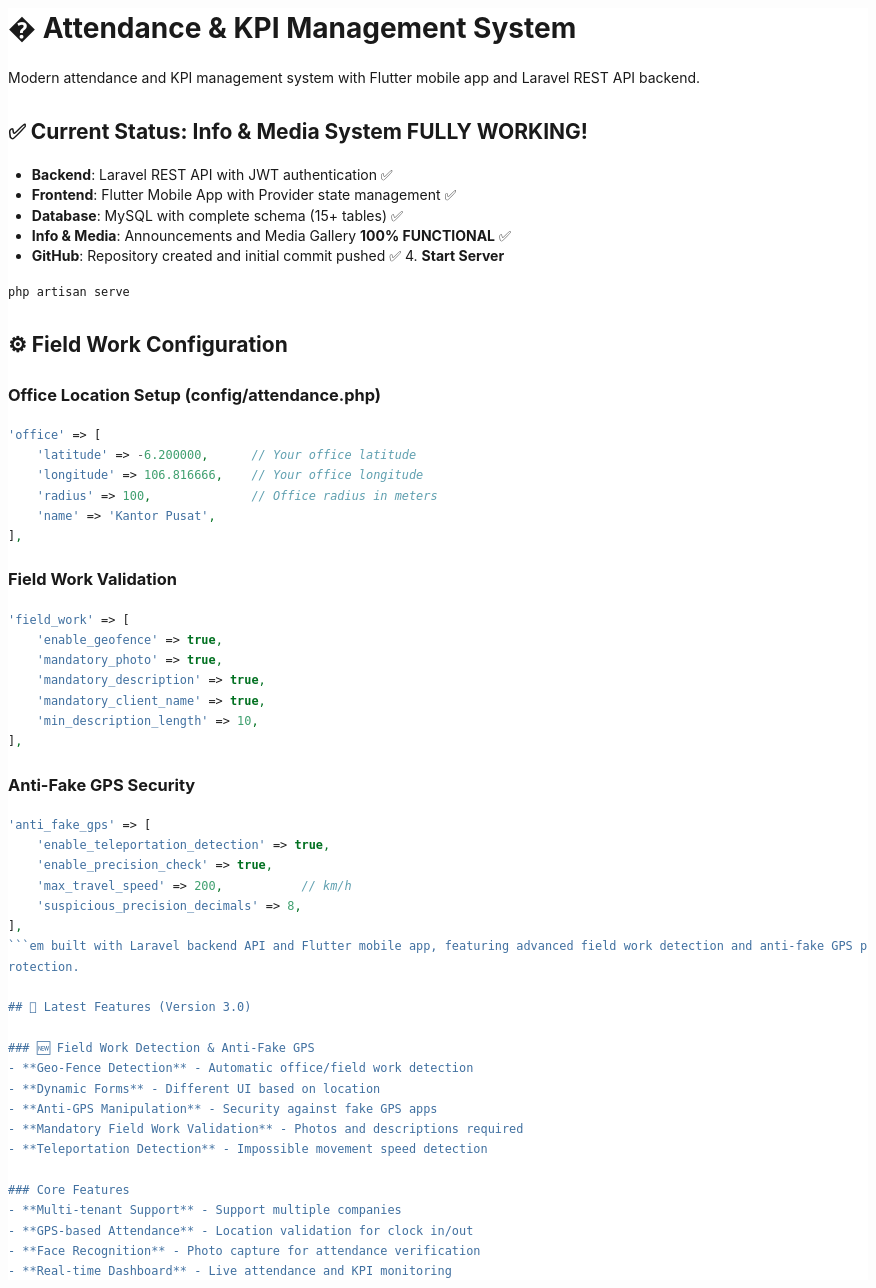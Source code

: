 # � Attendance & KPI Management System

Modern attendance and KPI management system with Flutter mobile app and Laravel REST API backend.

## ✅ Current Status: **Info & Media System FULLY WORKING!**

- **Backend**: Laravel REST API with JWT authentication ✅
- **Frontend**: Flutter Mobile App with Provider state management ✅  
- **Database**: MySQL with complete schema (15+ tables) ✅
- **Info & Media**: Announcements and Media Gallery **100% FUNCTIONAL** ✅
- **GitHub**: Repository created and initial commit pushed ✅ 4. **Start Server**
```bash
php artisan serve
```

## ⚙️ Field Work Configuration

### Office Location Setup (config/attendance.php)
```php
'office' => [
    'latitude' => -6.200000,      // Your office latitude
    'longitude' => 106.816666,    // Your office longitude
    'radius' => 100,              // Office radius in meters
    'name' => 'Kantor Pusat',
],
```

### Field Work Validation
```php
'field_work' => [
    'enable_geofence' => true,
    'mandatory_photo' => true,
    'mandatory_description' => true,
    'mandatory_client_name' => true,
    'min_description_length' => 10,
],
```

### Anti-Fake GPS Security
```php
'anti_fake_gps' => [
    'enable_teleportation_detection' => true,
    'enable_precision_check' => true,
    'max_travel_speed' => 200,           // km/h
    'suspicious_precision_decimals' => 8,
],
```em built with Laravel backend API and Flutter mobile app, featuring advanced field work detection and anti-fake GPS protection.

## 🚀 Latest Features (Version 3.0)

### 🆕 Field Work Detection & Anti-Fake GPS
- **Geo-Fence Detection** - Automatic office/field work detection
- **Dynamic Forms** - Different UI based on location
- **Anti-GPS Manipulation** - Security against fake GPS apps
- **Mandatory Field Work Validation** - Photos and descriptions required
- **Teleportation Detection** - Impossible movement speed detection

### Core Features
- **Multi-tenant Support** - Support multiple companies
- **GPS-based Attendance** - Location validation for clock in/out
- **Face Recognition** - Photo capture for attendance verification
- **Real-time Dashboard** - Live attendance and KPI monitoring
```